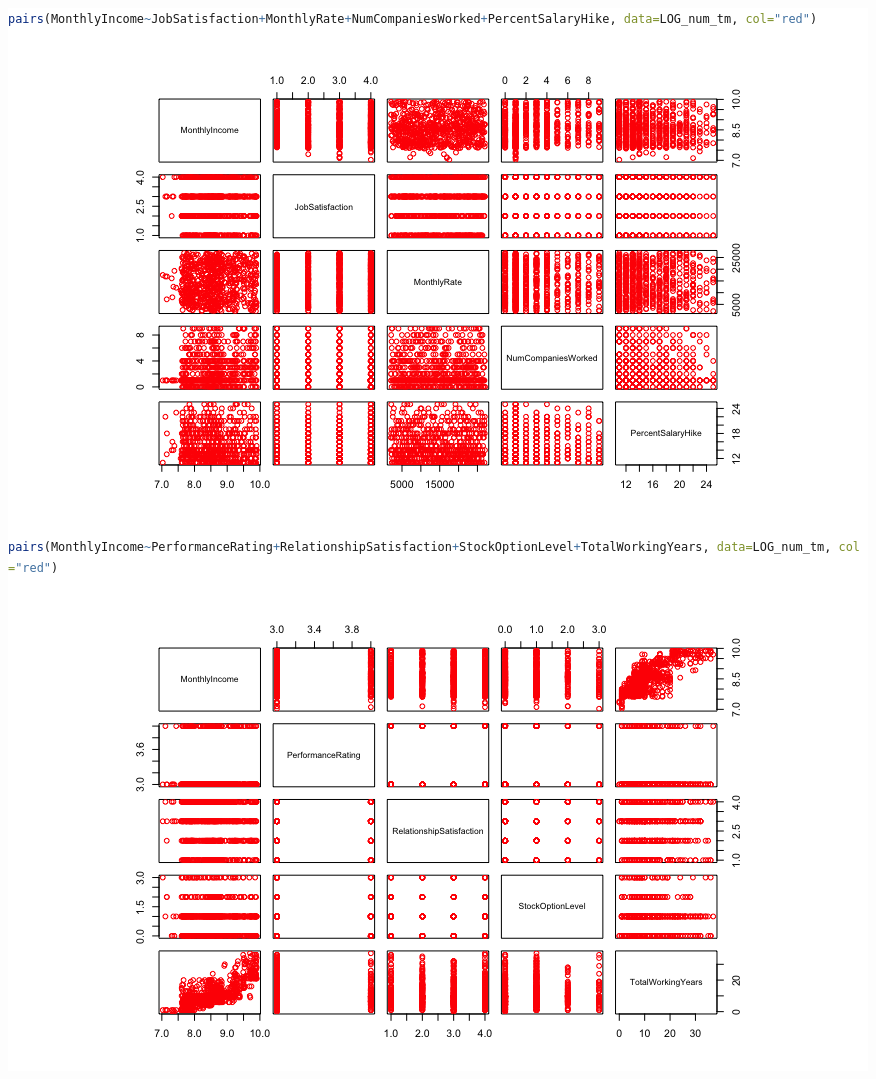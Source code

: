 ``` r
pairs(MonthlyIncome~JobSatisfaction+MonthlyRate+NumCompaniesWorked+PercentSalaryHike, data=LOG_num_tm, col="red")
```

<img src="GitRender_CaseStudy2_files/figure-gfm/unnamed-chunk-30-3.png" angle=90 style="display: block; margin: auto;" />

``` r
pairs(MonthlyIncome~PerformanceRating+RelationshipSatisfaction+StockOptionLevel+TotalWorkingYears, data=LOG_num_tm, col="red")
```

<img src="GitRender_CaseStudy2_files/figure-gfm/unnamed-chunk-30-4.png" angle=90 style="display: block; margin: auto;" />
